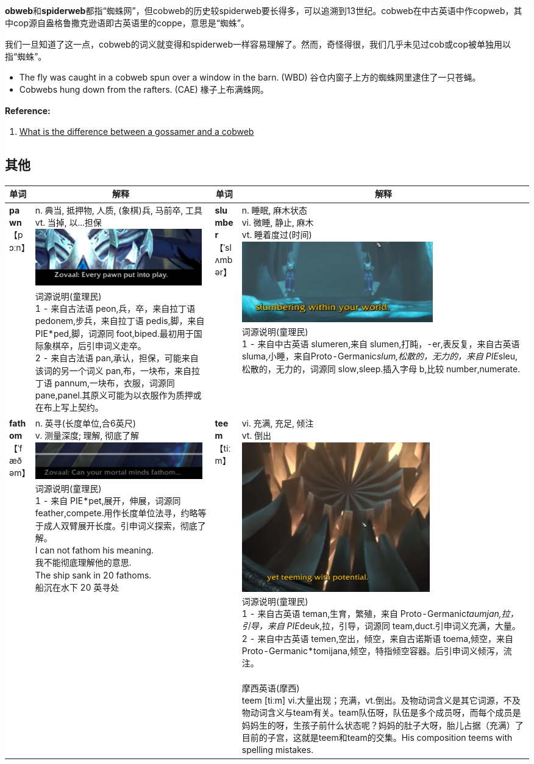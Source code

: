

**obweb**和**spiderweb**都指“蜘蛛网”，但cobweb的历史较spiderweb要长得多，可以追溯到13世纪。cobweb在中古英语中作copweb，其中cop源自盎格鲁撒克逊语即古英语里的coppe，意思是“蜘蛛”。

我们一旦知道了这一点，cobweb的词义就变得和spiderweb一样容易理解了。然而，奇怪得很，我们几乎未见过cob或cop被单独用以指“蜘蛛”。

- The fly was caught in a cobweb spun over a window in the barn. (WBD) 谷仓内窗子上方的蜘蛛网里逮住了一只苍蝇。
- Cobwebs hung down from the rafters. (CAE) 椽子上布满蛛网。





**Reference:**

1. [What is the difference between a gossamer and a cobweb ](https://hinative.com/en-US/questions/12107287)



## 其他

| 单词                                                        | 解释                                                         | 单词                          | 解释                                                         |
| ----------------------------------------------------------- | ------------------------------------------------------------ | ----------------------------- | ------------------------------------------------------------ |
| **pawn**<br />【pɔːn】                                      | n. 典当, 抵押物, 人质, (象棋)兵, 马前卒, 工具<br/>vt. 当掉, 以...担保<br/><img src="./images/image-20220319175059309.png" alt="image-20220319175059309" style="zoom:80%;" /><br />词源说明(童理民)  <br/>1 - 来自古法语 peon,兵，卒，来自拉丁语 pedonem,步兵，来自拉丁语 pedis,脚，来自 PIE*ped,脚，词源同 foot,biped.最初用于国际象棋卒，后引申词义走卒。<br/>2 - 来自古法语 pan,承认，担保，可能来自该词的另一个词义 pan,布，一块布，来自拉丁语 pannum,一块布，衣服，词源同 pane,panel.其原义可能为以衣服作为质押或在布上写上契约。 | **slumber**<br />【ˈslʌmbər】 | n. 睡眠, 麻木状态<br/>vi. 微睡, 静止, 麻木<br/>vt. 睡着度过(时间)<br/><img src="./images/image-20220319175228866.png" alt="image-20220319175228866" style="zoom:80%;" /><br/>词源说明(童理民)  <br/>1 - 来自中古英语 slumeren,来自 slumen,打盹，-er,表反复，来自古英语 sluma,小睡，来自Proto-Germanic*slum,松散的，无力的，来自 PIE*sleu,松散的，无力的，词源同 slow,sleep.插入字母 b,比较 number,numerate. |
| **fathom**<br />【ˈfæðəm】                                  | n. 英寻(长度单位,合6英尺)<br/>v. 测量深度; 理解, 彻底了解<br/><img src="./images/image-20220319175636739.png" alt="image-20220319175636739" style="zoom:80%;" /><br />词源说明(童理民)  <br/>1 - 来自 PIE*pet,展开，伸展，词源同 feather,compete.用作长度单位法寻，约略等于成人双臂展开长度。引申词义探索，彻底了解。<br />I can not fathom his meaning.<br/>我不能彻底理解他的意思.<br />The ship sank in 20 fathoms.<br/>船沉在水下 20 英寻处 | **teem**<br />【tiːm】        | vi. 充满, 充足, 倾注<br/>vt. 倒出<br/><img src="./images/image-20220319181104915.png" alt="image-20220319181104915" style="zoom: 67%;" /><br />词源说明(童理民)  <br/>1 - 来自古英语 teman,生育，繁殖，来自 Proto-Germanic*taumjan,拉，引导，来自 PIE*deuk,拉，引导，词源同 team,duct.引申词义充满，大量。<br/>2 - 来自中古英语 temen,空出，倾空，来自古诺斯语 toema,倾空，来自 Proto-Germanic*tomijana,倾空，特指倾空容器。后引申词义倾泻，流注。<br/><br/>摩西英语(摩西)<br/>teem [tiːm] vi.大量出现；充满，vt.倒出。及物动词含义是其它词源，不及物动词含义与team有关。team队伍呀，队伍是多个成员呀，而每个成员是妈妈生的呀，生孩子前什么状态呢？妈妈的肚子大呀，胎儿占据（充满）了目前的子宫，这就是teem和team的交集。His composition teems with spelling mistakes. |